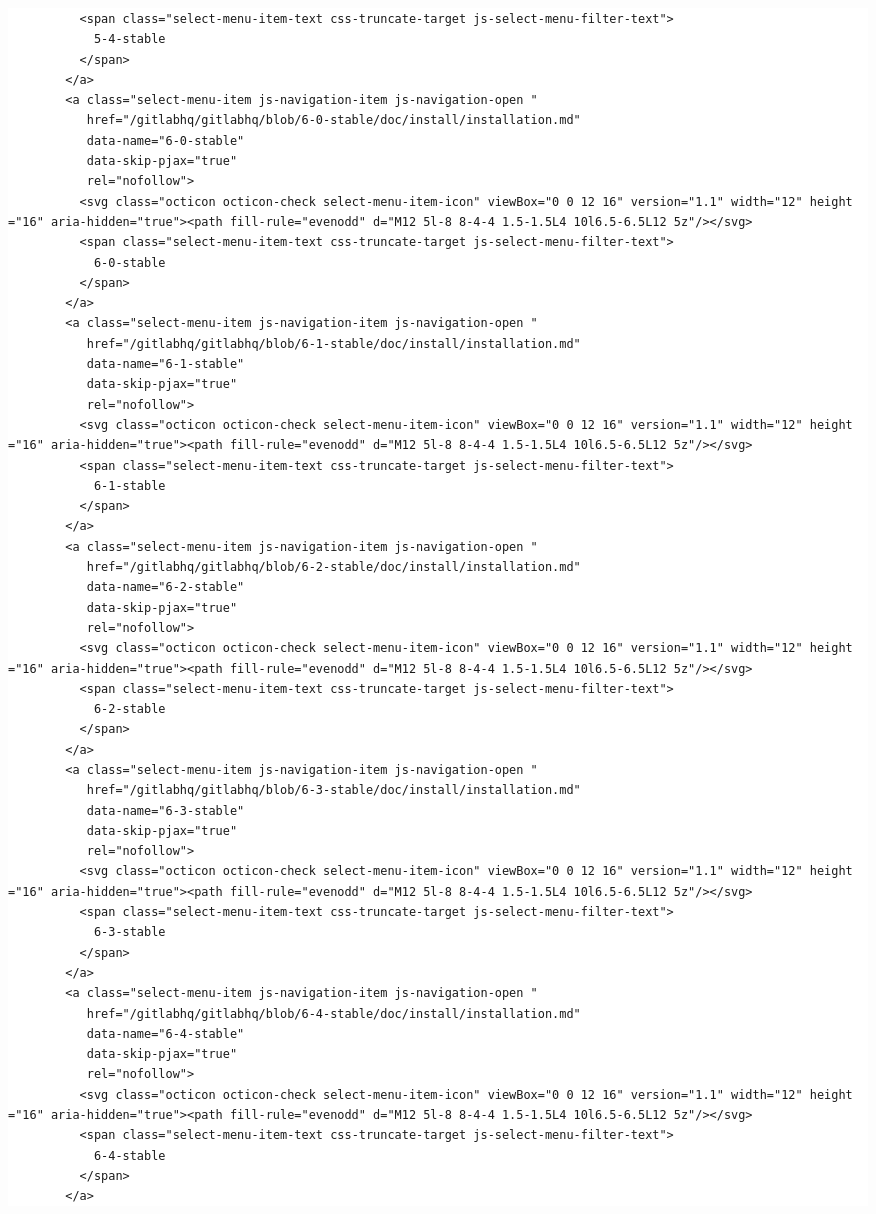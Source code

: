               <span class="select-menu-item-text css-truncate-target js-select-menu-filter-text">
                5-4-stable
              </span>
            </a>
            <a class="select-menu-item js-navigation-item js-navigation-open "
               href="/gitlabhq/gitlabhq/blob/6-0-stable/doc/install/installation.md"
               data-name="6-0-stable"
               data-skip-pjax="true"
               rel="nofollow">
              <svg class="octicon octicon-check select-menu-item-icon" viewBox="0 0 12 16" version="1.1" width="12" height="16" aria-hidden="true"><path fill-rule="evenodd" d="M12 5l-8 8-4-4 1.5-1.5L4 10l6.5-6.5L12 5z"/></svg>
              <span class="select-menu-item-text css-truncate-target js-select-menu-filter-text">
                6-0-stable
              </span>
            </a>
            <a class="select-menu-item js-navigation-item js-navigation-open "
               href="/gitlabhq/gitlabhq/blob/6-1-stable/doc/install/installation.md"
               data-name="6-1-stable"
               data-skip-pjax="true"
               rel="nofollow">
              <svg class="octicon octicon-check select-menu-item-icon" viewBox="0 0 12 16" version="1.1" width="12" height="16" aria-hidden="true"><path fill-rule="evenodd" d="M12 5l-8 8-4-4 1.5-1.5L4 10l6.5-6.5L12 5z"/></svg>
              <span class="select-menu-item-text css-truncate-target js-select-menu-filter-text">
                6-1-stable
              </span>
            </a>
            <a class="select-menu-item js-navigation-item js-navigation-open "
               href="/gitlabhq/gitlabhq/blob/6-2-stable/doc/install/installation.md"
               data-name="6-2-stable"
               data-skip-pjax="true"
               rel="nofollow">
              <svg class="octicon octicon-check select-menu-item-icon" viewBox="0 0 12 16" version="1.1" width="12" height="16" aria-hidden="true"><path fill-rule="evenodd" d="M12 5l-8 8-4-4 1.5-1.5L4 10l6.5-6.5L12 5z"/></svg>
              <span class="select-menu-item-text css-truncate-target js-select-menu-filter-text">
                6-2-stable
              </span>
            </a>
            <a class="select-menu-item js-navigation-item js-navigation-open "
               href="/gitlabhq/gitlabhq/blob/6-3-stable/doc/install/installation.md"
               data-name="6-3-stable"
               data-skip-pjax="true"
               rel="nofollow">
              <svg class="octicon octicon-check select-menu-item-icon" viewBox="0 0 12 16" version="1.1" width="12" height="16" aria-hidden="true"><path fill-rule="evenodd" d="M12 5l-8 8-4-4 1.5-1.5L4 10l6.5-6.5L12 5z"/></svg>
              <span class="select-menu-item-text css-truncate-target js-select-menu-filter-text">
                6-3-stable
              </span>
            </a>
            <a class="select-menu-item js-navigation-item js-navigation-open "
               href="/gitlabhq/gitlabhq/blob/6-4-stable/doc/install/installation.md"
               data-name="6-4-stable"
               data-skip-pjax="true"
               rel="nofollow">
              <svg class="octicon octicon-check select-menu-item-icon" viewBox="0 0 12 16" version="1.1" width="12" height="16" aria-hidden="true"><path fill-rule="evenodd" d="M12 5l-8 8-4-4 1.5-1.5L4 10l6.5-6.5L12 5z"/></svg>
              <span class="select-menu-item-text css-truncate-target js-select-menu-filter-text">
                6-4-stable
              </span>
            </a>